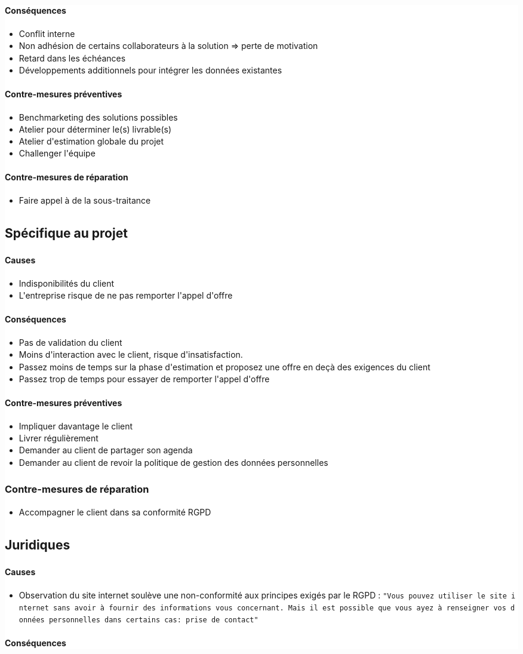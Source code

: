 #### Conséquences

- Conflit interne
- Non adhésion de certains collaborateurs à la solution => perte de motivation
- Retard dans les échéances
- Développements additionnels pour intégrer les données existantes

#### Contre-mesures préventives

- Benchmarketing des solutions possibles
- Atelier pour déterminer le(s) livrable(s)
- Atelier d'estimation globale du projet
- Challenger l'équipe

#### Contre-mesures de réparation

- Faire appel à de la sous-traitance

## Spécifique au projet

#### Causes

- Indisponibilités du client
- L'entreprise risque de ne pas remporter l'appel d'offre

#### Conséquences

- Pas de validation du client
- Moins d'interaction avec le client, risque d'insatisfaction.
- Passez moins de temps sur la phase d'estimation et proposez une offre en deçà des exigences du client
- Passez trop de temps pour essayer de remporter l'appel d'offre

#### Contre-mesures préventives

- Impliquer davantage le client
- Livrer régulièrement
- Demander au client de partager son agenda
- Demander au client de revoir la politique de gestion des données personnelles

### Contre-mesures de réparation

- Accompagner le client dans sa conformité RGPD

## Juridiques

#### Causes

- Observation du site internet soulève une non-conformité aux principes exigés par le RGPD : `"Vous pouvez utiliser le site internet sans avoir à fournir des informations vous concernant. Mais il est possible que vous ayez à renseigner vos données personnelles dans certains cas: prise de contact"`

#### Conséquences
